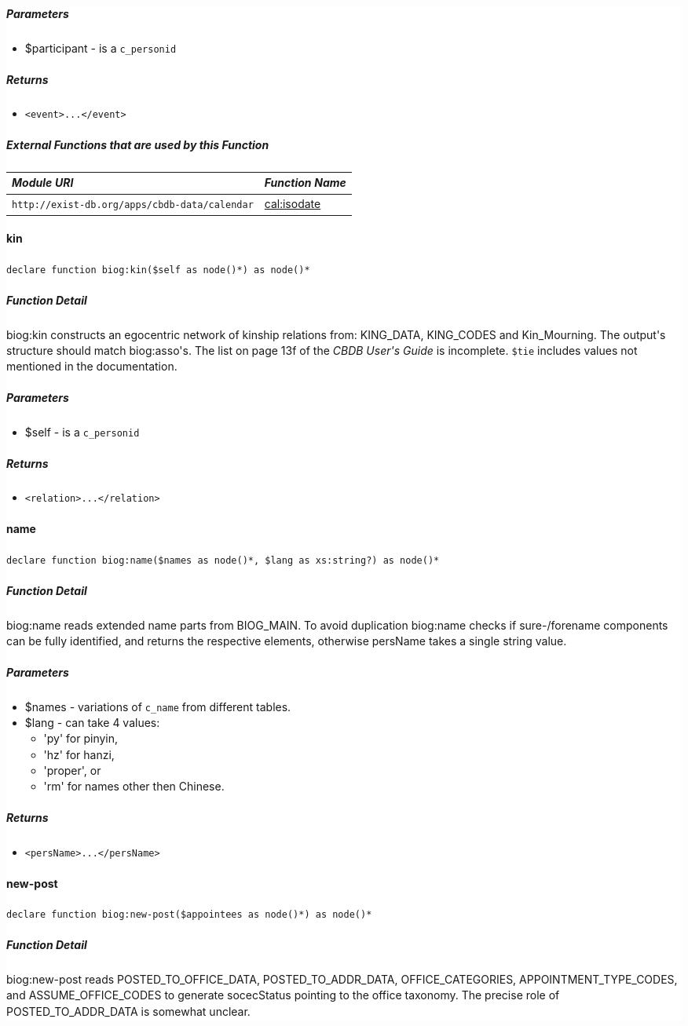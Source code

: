##### Parameters
*   $participant - is a ``c_personid``

##### Returns
*   ``<event>...</event>``

##### External Functions that are used by this Function
*Module URI*|*Function Name*
:----|:----
``http://exist-db.org/apps/cbdb-data/calendar``|[cal:isodate](#isodate)

#### kin
```xQuery
declare function biog:kin($self as node()*) as node()*
```

##### Function Detail
biog:kin constructs an egocentric network of kinship relations from: KING_DATA, KING_CODES and Kin_Mourning. The output's structure should match biog:asso's. The list on page 13f of the *CBDB User's Guide* is incomplete. ``$tie`` includes values not mentioned in the documentation.

##### Parameters
*   $self - is a ``c_personid``

##### Returns
*   ``<relation>...</relation>``

#### name
```xQuery
declare function biog:name($names as node()*, $lang as xs:string?) as node()*
```

##### Function Detail
biog:name reads extended name parts from BIOG_MAIN. To avoid duplication biog:name checks if sure-/forename components can be fully identified, and returns the respective elements, otherwise persName takes a single string value.

##### Parameters
*   $names - variations of ``c_name`` from different tables.
*   $lang - can take 4 values:
    *   'py' for pinyin,
    *   'hz' for hanzi,
    *   'proper', or
    *   'rm' for names other then Chinese.

##### Returns
*   ``<persName>...</persName>``

#### new-post
```xQuery
declare function biog:new-post($appointees as node()*) as node()*
```

##### Function Detail
biog:new-post reads POSTED_TO_OFFICE_DATA, POSTED_TO_ADDR_DATA, OFFICE_CATEGORIES, APPOINTMENT_TYPE_CODES, and ASSUME_OFFICE_CODES to generate socecStatus pointing to the office taxonomy. The precise role of POSTED_TO_ADDR_DATA is somewhat unclear.
